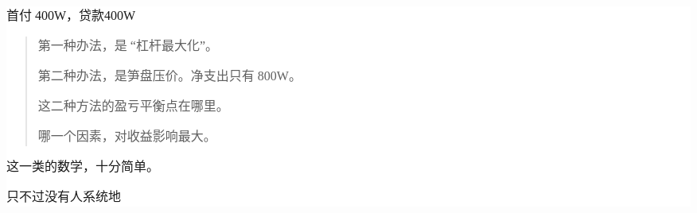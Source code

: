 <span style="font-family:楷体;line-height:150%;font-size:16px;">
<span style="font-family:楷体;">
           首付
          </span>
          400W，贷款400W
         </span>
<span style="font-family: 楷体;font-size: 16px;">
</span>
</p>
<p style="line-height:150%;">
<span style="font-family:楷体;line-height:150%;font-size:16px;">
</span>
</p>
<blockquote>
<p style="line-height:150%;">
<span style="font-family:楷体;line-height:150%;font-size:16px;">
<span style="font-family:楷体;">
            第一种办法，是
           </span>
           “杠杆最大化”。
          </span>
</p>
<p style="line-height:150%;">
<span style="font-family:楷体;line-height:150%;font-size:16px;">
<span style="font-family:楷体;">
            第二种办法，是笋盘压价。净支出只有
           </span>
           800W。
          </span>
</p>
<p style="line-height:150%;">
<span style="font-family:楷体;line-height:150%;font-size:16px;">
</span>
</p>
<p style="line-height:150%;">
<span style="font-family:楷体;line-height:150%;font-size:16px;">
<span style="font-family:楷体;">
            这二种方法的盈亏平衡点在哪里。
           </span>
</span>
</p>
<p style="line-height:150%;">
<span style="font-family:楷体;line-height:150%;font-size:16px;">
<span style="font-family:楷体;">
            哪一个因素，对收益影响最大。
           </span>
</span>
</p>
</blockquote>
<p style="line-height:150%;">
<span style="font-family:楷体;line-height:150%;font-size:16px;">
</span>
</p>
<p style="line-height:150%;">
<span style="font-family:楷体;line-height:150%;font-size:16px;">
<span style="font-family:楷体;">
           这一类的数学，十分简单。
          </span>
</span>
</p>
<p style="line-height:150%;">
<span style="font-family:楷体;line-height:150%;font-size:16px;">
<span style="font-family:楷体;">
           只不过没有人系统地